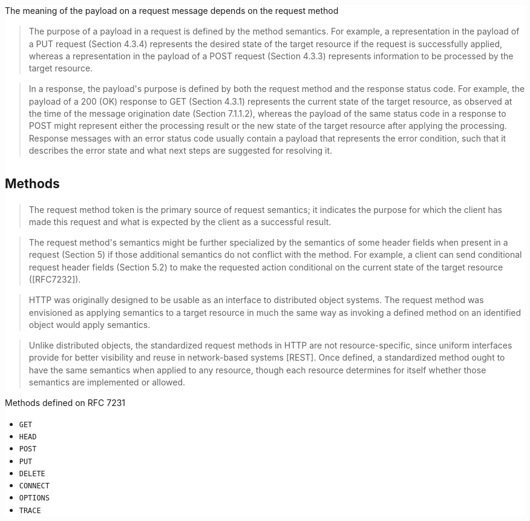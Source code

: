 The meaning of the payload on a request message depends on the request method

> The purpose of a payload in a request is defined by the method
   semantics.  For example, a representation in the payload of a PUT
   request (Section 4.3.4) represents the desired state of the target
   resource if the request is successfully applied, whereas a
   representation in the payload of a POST request (Section 4.3.3)
   represents information to be processed by the target resource.

> In a response, the payload's purpose is defined by both the request
   method and the response status code.  For example, the payload of a
   200 (OK) response to GET (Section 4.3.1) represents the current state
   of the target resource, as observed at the time of the message
   origination date (Section 7.1.1.2), whereas the payload of the same
   status code in a response to POST might represent either the
   processing result or the new state of the target resource after
   applying the processing.  Response messages with an error status code
   usually contain a payload that represents the error condition, such
   that it describes the error state and what next steps are suggested
   for resolving it.


## Methods

> The request method token is the primary source of request semantics;
   it indicates the purpose for which the client has made this request
   and what is expected by the client as a successful result.

> The request method's semantics might be further specialized by the
   semantics of some header fields when present in a request (Section 5)
   if those additional semantics do not conflict with the method.  For
   example, a client can send conditional request header fields
   (Section 5.2) to make the requested action conditional on the current
   state of the target resource ([RFC7232]).

> HTTP was originally designed to be usable as an interface to
   distributed object systems.  The request method was envisioned as
   applying semantics to a target resource in much the same way as
   invoking a defined method on an identified object would apply
   semantics.

> Unlike distributed objects, the standardized request methods in HTTP
   are not resource-specific, since uniform interfaces provide for
   better visibility and reuse in network-based systems [REST].  Once
   defined, a standardized method ought to have the same semantics when
   applied to any resource, though each resource determines for itself
   whether those semantics are implemented or allowed.

Methods defined on RFC 7231
- `GET`
- `HEAD`
- `POST`
- `PUT`
- `DELETE`
- `CONNECT`
- `OPTIONS`
- `TRACE`
